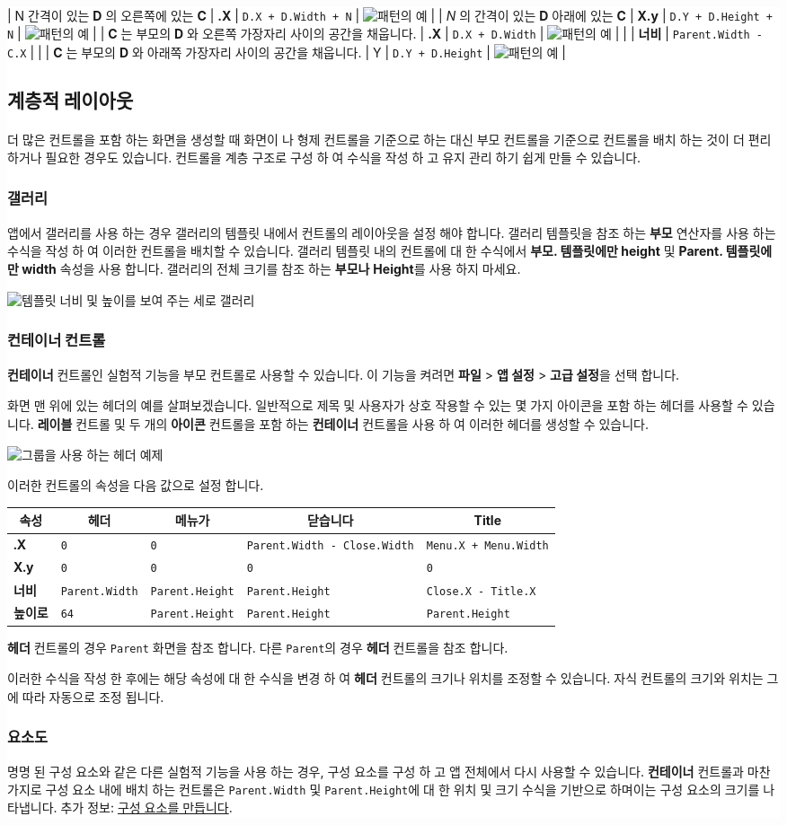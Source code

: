 | N 간격이 있는 **D** 의 오른쪽에 있는 **C** | **.X** | `D.X + D.Width + N` | ![패턴의 예](media/create-responsive-layout/d7.png) |
| *N* 의 간격이 있는 **D** 아래에 있는 **C**             | **X.y** | `D.Y + D.Height + N` | ![패턴의 예](media/create-responsive-layout/d8.png) |
| **C** 는 부모의 **D** 와 오른쪽 가장자리 사이의 공간을 채웁니다. | **.X** | `D.X + D.Width` | ![패턴의 예](media/create-responsive-layout/d9.png) |
|  | **너비** | `Parent.Width - C.X` |  |
| **C** 는 부모의 **D** 와 아래쪽 가장자리 사이의 공간을 채웁니다. | Y | `D.Y + D.Height` | ![패턴의 예](media/create-responsive-layout/d10.png) |

## <a name="hierarchical-layout"></a>계층적 레이아웃

더 많은 컨트롤을 포함 하는 화면을 생성할 때 화면이 나 형제 컨트롤을 기준으로 하는 대신 부모 컨트롤을 기준으로 컨트롤을 배치 하는 것이 더 편리 하거나 필요한 경우도 있습니다. 컨트롤을 계층 구조로 구성 하 여 수식을 작성 하 고 유지 관리 하기 쉽게 만들 수 있습니다.

### <a name="galleries"></a>갤러리

앱에서 갤러리를 사용 하는 경우 갤러리의 템플릿 내에서 컨트롤의 레이아웃을 설정 해야 합니다. 갤러리 템플릿을 참조 하는 **부모** 연산자를 사용 하는 수식을 작성 하 여 이러한 컨트롤을 배치할 수 있습니다. 갤러리 템플릿 내의 컨트롤에 대 한 수식에서 **부모. 템플릿에만 height** 및 **Parent. 템플릿에만 width** 속성을 사용 합니다. 갤러리의 전체 크기를 참조 하는 **부모나** **Height**를 사용 하지 마세요.

![템플릿 너비 및 높이를 보여 주는 세로 갤러리](media/create-responsive-layout/gallery-vertical.png)

### <a name="container-control"></a>컨테이너 컨트롤

**컨테이너** 컨트롤인 실험적 기능을 부모 컨트롤로 사용할 수 있습니다. 이 기능을 켜려면 **파일** > **앱 설정** > **고급 설정**을 선택 합니다.

화면 맨 위에 있는 헤더의 예를 살펴보겠습니다. 일반적으로 제목 및 사용자가 상호 작용할 수 있는 몇 가지 아이콘을 포함 하는 헤더를 사용할 수 있습니다. **레이블** 컨트롤 및 두 개의 **아이콘** 컨트롤을 포함 하는 **컨테이너** 컨트롤을 사용 하 여 이러한 헤더를 생성할 수 있습니다.

![그룹을 사용 하는 헤더 예제](media/create-responsive-layout/header-group.png)

이러한 컨트롤의 속성을 다음 값으로 설정 합니다.

| 속성 | 헤더 | 메뉴가 | 닫습니다 | Title |
|--|--|--|--|--|
| **.X** | `0`  | `0` | `Parent.Width - Close.Width` | `Menu.X + Menu.Width` |
| **X.y** | `0` | `0` | `0` | `0` |
| **너비**  | `Parent.Width` | `Parent.Height` | `Parent.Height` | `Close.X - Title.X` |
| **높이로** | `64` | `Parent.Height` | `Parent.Height` | `Parent.Height` |

**헤더** 컨트롤의 경우 `Parent` 화면을 참조 합니다. 다른 `Parent`의 경우 **헤더** 컨트롤을 참조 합니다.

이러한 수식을 작성 한 후에는 해당 속성에 대 한 수식을 변경 하 여 **헤더** 컨트롤의 크기나 위치를 조정할 수 있습니다. 자식 컨트롤의 크기와 위치는 그에 따라 자동으로 조정 됩니다.

### <a name="components"></a>요소도

명명 된 구성 요소와 같은 다른 실험적 기능을 사용 하는 경우, 구성 요소를 구성 하 고 앱 전체에서 다시 사용할 수 있습니다. **컨테이너** 컨트롤과 마찬가지로 구성 요소 내에 배치 하는 컨트롤은 `Parent.Width` 및 `Parent.Height`에 대 한 위치 및 크기 수식을 기반으로 하며이는 구성 요소의 크기를 나타냅니다. 추가 정보: [구성 요소를 만듭니다](create-component.md).
